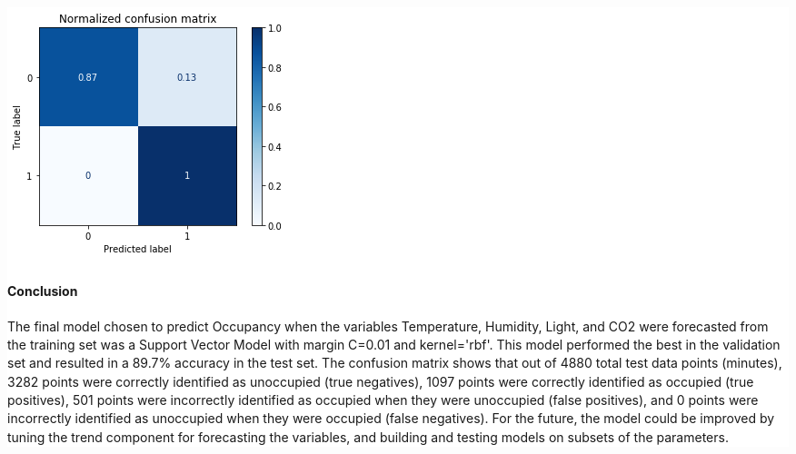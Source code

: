 

![png](/images/output_130_2.png)


#### Conclusion
The final model chosen to predict Occupancy when the variables Temperature, Humidity, Light, and CO2 were forecasted from the training set was a Support Vector Model with margin C=0.01 and kernel='rbf'. This model performed the best in the validation set and resulted in a 89.7% accuracy in the test set. The confusion matrix shows that out of 4880 total test data points (minutes), 3282 points were correctly identified as unoccupied (true negatives), 1097 points were correctly identified as occupied (true positives), 501 points were incorrectly identified as occupied when they were unoccupied (false positives), and 0 points were incorrectly identified as unoccupied when they were occupied (false negatives). For the future, the model could be improved by tuning the trend component for forecasting the variables, and building and testing models on subsets of the parameters.

[occupancy]: https://archive.ics.uci.edu/ml/datasets/Occupancy+Detection+